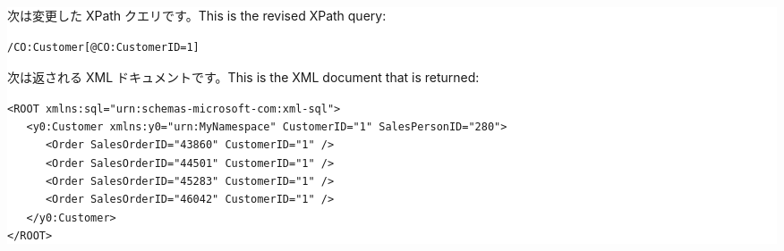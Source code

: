  <span data-ttu-id="1ded1-143">次は変更した XPath クエリです。</span><span class="sxs-lookup"><span data-stu-id="1ded1-143">This is the revised XPath query:</span></span>  
  
```  
/CO:Customer[@CO:CustomerID=1]  
```  
  
 <span data-ttu-id="1ded1-144">次は返される XML ドキュメントです。</span><span class="sxs-lookup"><span data-stu-id="1ded1-144">This is the XML document that is returned:</span></span>  
  
```  
<ROOT xmlns:sql="urn:schemas-microsoft-com:xml-sql">  
   <y0:Customer xmlns:y0="urn:MyNamespace" CustomerID="1" SalesPersonID="280">  
      <Order SalesOrderID="43860" CustomerID="1" />   
      <Order SalesOrderID="44501" CustomerID="1" />   
      <Order SalesOrderID="45283" CustomerID="1" />   
      <Order SalesOrderID="46042" CustomerID="1" />   
   </y0:Customer>  
</ROOT>  
```  
  
  
